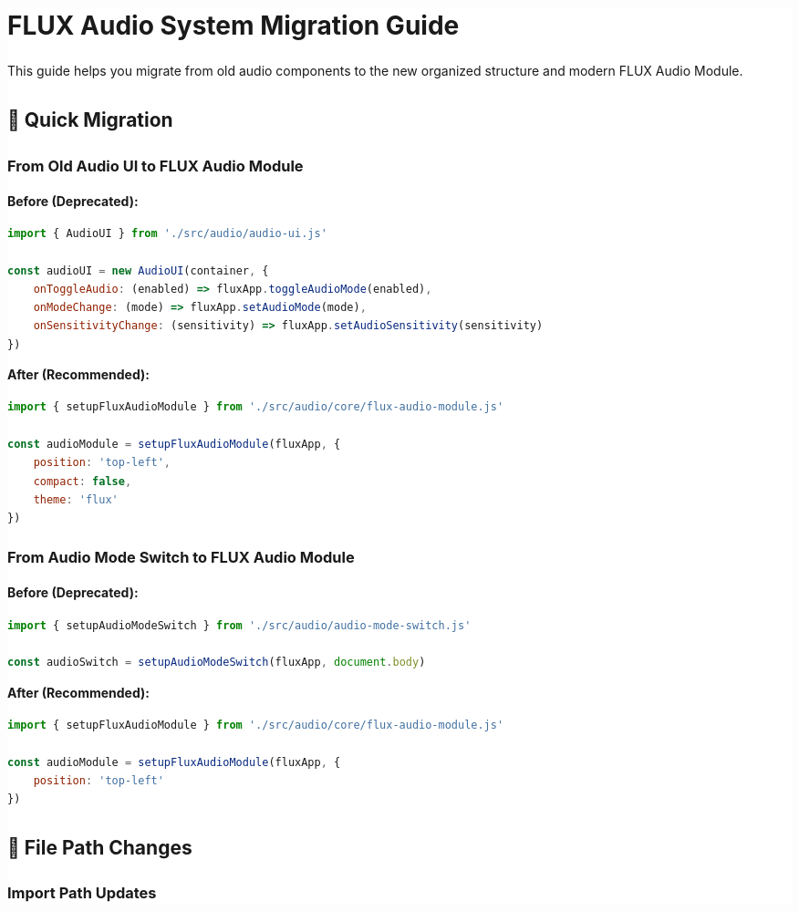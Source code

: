 # FLUX Audio System Migration Guide

This guide helps you migrate from old audio components to the new organized structure and modern FLUX Audio Module.

## 🎯 Quick Migration

### From Old Audio UI to FLUX Audio Module

**Before (Deprecated):**
```javascript
import { AudioUI } from './src/audio/audio-ui.js'

const audioUI = new AudioUI(container, {
    onToggleAudio: (enabled) => fluxApp.toggleAudioMode(enabled),
    onModeChange: (mode) => fluxApp.setAudioMode(mode),
    onSensitivityChange: (sensitivity) => fluxApp.setAudioSensitivity(sensitivity)
})
```

**After (Recommended):**
```javascript
import { setupFluxAudioModule } from './src/audio/core/flux-audio-module.js'

const audioModule = setupFluxAudioModule(fluxApp, {
    position: 'top-left',
    compact: false,
    theme: 'flux'
})
```

### From Audio Mode Switch to FLUX Audio Module

**Before (Deprecated):**
```javascript
import { setupAudioModeSwitch } from './src/audio/audio-mode-switch.js'

const audioSwitch = setupAudioModeSwitch(fluxApp, document.body)
```

**After (Recommended):**
```javascript
import { setupFluxAudioModule } from './src/audio/core/flux-audio-module.js'

const audioModule = setupFluxAudioModule(fluxApp, {
    position: 'top-left'
})
```

## 📁 File Path Changes

### Import Path Updates
